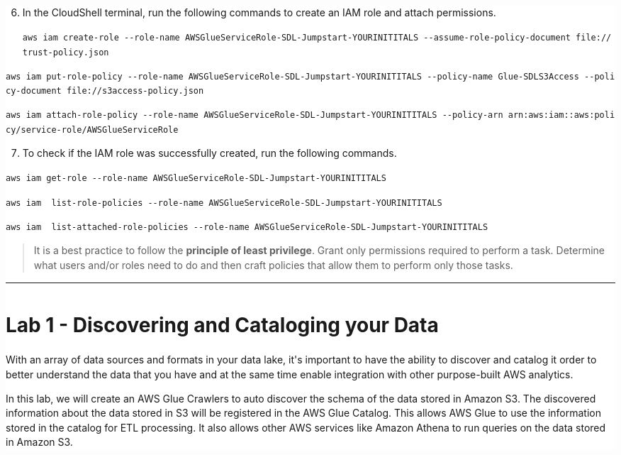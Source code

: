 6. In the CloudShell terminal, run the following commands to create an IAM role and attach permissions.

   ```shell
   aws iam create-role --role-name AWSGlueServiceRole-SDL-Jumpstart-YOURINITITALS --assume-role-policy-document file://trust-policy.json
   ```

```shell
aws iam put-role-policy --role-name AWSGlueServiceRole-SDL-Jumpstart-YOURINITITALS --policy-name Glue-SDLS3Access --policy-document file://s3access-policy.json
```

```shell
aws iam attach-role-policy --role-name AWSGlueServiceRole-SDL-Jumpstart-YOURINITITALS --policy-arn arn:aws:iam::aws:policy/service-role/AWSGlueServiceRole
```



7. To check if the IAM role was successfully created, run the following commands.

```shell
aws iam get-role --role-name AWSGlueServiceRole-SDL-Jumpstart-YOURINITITALS 
```

```shell
aws iam  list-role-policies --role-name AWSGlueServiceRole-SDL-Jumpstart-YOURINITITALS 
```

```shell
aws iam  list-attached-role-policies --role-name AWSGlueServiceRole-SDL-Jumpstart-YOURINITITALS 
```

> It is a best practice to follow the **principle of least privilege**. Grant only permissions required to perform a task. Determine what users and/or roles need to do and then craft policies that allow them to perform only those tasks.

----

# Lab 1 - Discovering and Cataloging your Data

With an array of data sources and formats in your data lake, it's important to have the ability to discover and catalog it order to better understand the data that you have and at the same time enable integration with other purpose-built AWS analytics.

In this lab, we will create an AWS Glue Crawlers to auto discover the schema of the data stored in Amazon S3. The discovered information about the data stored in S3 will be registered in the AWS Glue Catalog. This allows AWS Glue to use the information stored in the catalog for ETL processing. It also allows other AWS services like Amazon Athena to run queries on the data stored in Amazon S3.
